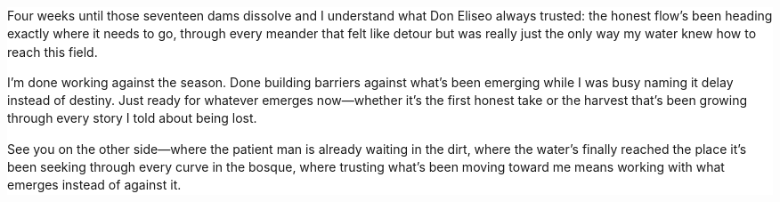 Four weeks until those seventeen dams dissolve and I understand what Don Eliseo always trusted: the honest flow’s been heading exactly where it needs to go, through every meander that felt like detour but was really just the only way my water knew how to reach this field.

I’m done working against the season. Done building barriers against what’s been emerging while I was busy naming it delay instead of destiny. Just ready for whatever emerges now—whether it’s the first honest take or the harvest that’s been growing through every story I told about being lost.

See you on the other side—where the patient man is already waiting in the dirt, where the water’s finally reached the place it’s been seeking through every curve in the bosque, where trusting what’s been moving toward me means working with what emerges instead of against it.

